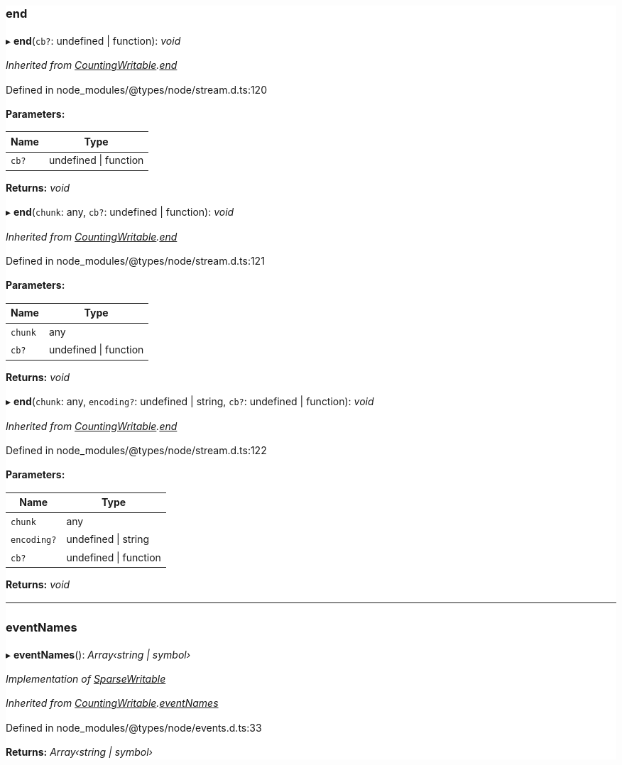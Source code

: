 ###  end

▸ **end**(`cb?`: undefined | function): *void*

*Inherited from [CountingWritable](countingwritable.md).[end](countingwritable.md#end)*

Defined in node_modules/@types/node/stream.d.ts:120

**Parameters:**

Name | Type |
------ | ------ |
`cb?` | undefined &#124; function |

**Returns:** *void*

▸ **end**(`chunk`: any, `cb?`: undefined | function): *void*

*Inherited from [CountingWritable](countingwritable.md).[end](countingwritable.md#end)*

Defined in node_modules/@types/node/stream.d.ts:121

**Parameters:**

Name | Type |
------ | ------ |
`chunk` | any |
`cb?` | undefined &#124; function |

**Returns:** *void*

▸ **end**(`chunk`: any, `encoding?`: undefined | string, `cb?`: undefined | function): *void*

*Inherited from [CountingWritable](countingwritable.md).[end](countingwritable.md#end)*

Defined in node_modules/@types/node/stream.d.ts:122

**Parameters:**

Name | Type |
------ | ------ |
`chunk` | any |
`encoding?` | undefined &#124; string |
`cb?` | undefined &#124; function |

**Returns:** *void*

___

###  eventNames

▸ **eventNames**(): *Array‹string | symbol›*

*Implementation of [SparseWritable](../interfaces/sparsewritable.md)*

*Inherited from [CountingWritable](countingwritable.md).[eventNames](countingwritable.md#eventnames)*

Defined in node_modules/@types/node/events.d.ts:33

**Returns:** *Array‹string | symbol›*
